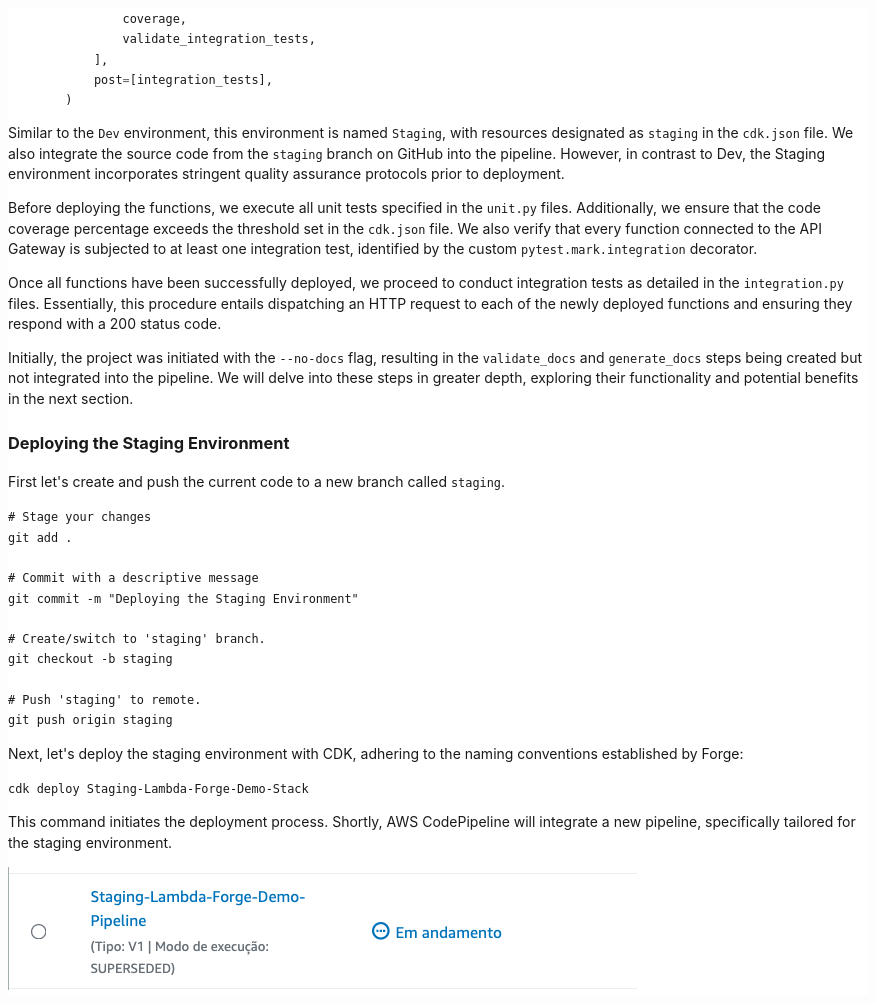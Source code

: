 ```python title="infra/stacks/staging_stack.py" linenums="1"
                coverage,
                validate_integration_tests,
            ],
            post=[integration_tests],
        )
```

Similar to the `Dev` environment, this environment is named `Staging`, with resources designated as `staging` in the `cdk.json` file. We also integrate the source code from the `staging` branch on GitHub into the pipeline. However, in contrast to Dev, the Staging environment incorporates stringent quality assurance protocols prior to deployment.

Before deploying the functions, we execute all unit tests specified in the `unit.py` files. Additionally, we ensure that the code coverage percentage exceeds the threshold set in the `cdk.json` file. We also verify that every function connected to the API Gateway is subjected to at least one integration test, identified by the custom `pytest.mark.integration` decorator.

Once all functions have been successfully deployed, we proceed to conduct integration tests as detailed in the `integration.py` files. Essentially, this procedure entails dispatching an HTTP request to each of the newly deployed functions and ensuring they respond with a 200 status code.

Initially, the project was initiated with the `--no-docs` flag, resulting in the `validate_docs` and `generate_docs` steps being created but not integrated into the pipeline. We will delve into these steps in greater depth, exploring their functionality and potential benefits in the next section.

### Deploying the Staging Environment

First let's create and push the current code to a new branch called `staging`.

```
# Stage your changes
git add .

# Commit with a descriptive message
git commit -m "Deploying the Staging Environment"

# Create/switch to 'staging' branch.
git checkout -b staging

# Push 'staging' to remote.
git push origin staging
```

Next, let's deploy the staging environment with CDK, adhering to the naming conventions established by Forge:

```
cdk deploy Staging-Lambda-Forge-Demo-Stack
```

This command initiates the deployment process. Shortly, AWS CodePipeline will integrate a new pipeline, specifically tailored for the staging environment.

![alt text](images/staging-running-only.png)
